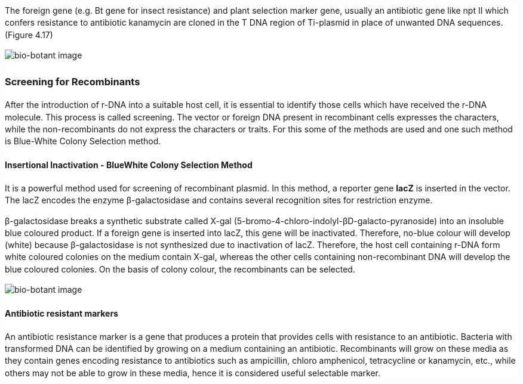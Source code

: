 The foreign gene (e.g. Bt gene for insect
resistance) and plant selection marker
gene, usually an antibiotic gene like npt
II which confers resistance to antibiotic
kanamycin are cloned in the T DNA region
of Ti-plasmid in place of unwanted DNA
sequences.(Figure 4.17)

![bio-botant image](/books/12-biology/botany/4.17.png )

### Screening for Recombinants

After the introduction of r-DNA into a suitable
host cell, it is essential to identify those cells
which have received the r-DNA molecule. This process is called screening. The vector or foreign
DNA present in recombinant cells expresses the
characters, while the non-recombinants do not
express the characters or traits. For this some of
the methods are used and one such method is
Blue-White Colony Selection method.

#### Insertional Inactivation - BlueWhite Colony Selection Method

It is a powerful method used for screening
of recombinant plasmid. In this method, a
reporter gene **lacZ** is inserted in the vector.
The lacZ encodes the enzyme β-galactosidase
and contains several recognition sites for
restriction enzyme.

β-galactosidase breaks a synthetic substrate
called X-gal (5-bromo-4-chloro-indolyl-βD-galacto-pyranoside) into an insoluble blue
coloured product. If a foreign gene is inserted
into lacZ, this gene will be inactivated.
Therefore, no-blue colour will develop (white)
because β-galactosidase is not synthesized due
to inactivation of lacZ. Therefore, the host
cell containing r-DNA form white coloured
colonies on the medium contain X-gal, whereas
the other cells containing non-recombinant
DNA will develop the blue coloured colonies.
On the basis of colony colour, the recombinants
can be selected.

![bio-botant image](/books/12-biology/botany/4.18.png )

#### Antibiotic resistant markers

An antibiotic resistance marker is a gene
that produces a protein that provides cells
with resistance to an antibiotic. Bacteria
with transformed DNA can be identified by
growing on a medium containing an antibiotic.
Recombinants will grow on these media as they 
contain genes encoding resistance to antibiotics
such as  ampicillin, chloro amphenicol,
tetracycline or kanamycin, etc., while others
may not be able to grow in these media, hence it
is considered useful selectable marker.

